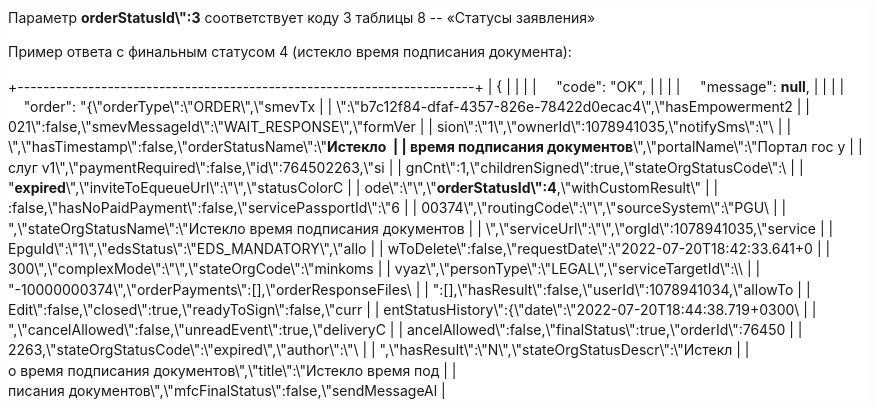 Параметр **orderStatusId\\\":3** соответствует коду 3 таблицы 8 --
«Статусы заявления»

Пример ответа с финальным статусом 4 (истекло время подписания
документа):

+-----------------------------------------------------------------------+
| {                                                                     |
|                                                                       |
|     \"code\": \"OK\",                                                 |
|                                                                       |
|     \"message\": **null**,                                            |
|                                                                       |
|     \"order\": \"{\\\"orderType\\\":\\\"ORDER\\\",\\\"smevTx          |
| \\\":\\\"b7c12f84-dfaf-4357-826e-78422d0ecac4\\\",\\\"hasEmpowerment2 |
| 021\\\":false,\\\"smevMessageId\\\":\\\"WAIT_RESPONSE\\\",\\\"formVer |
| sion\\\":\\\"1\\\",\\\"ownerId\\\":1078941035,\\\"notifySms\\\":\\\"\ |
| \\",\\\"hasTimestamp\\\":false,\\\"orderStatusName\\\":\\\"**Истекло  |
| время подписания документов**\\\",\\\"portalName\\\":\\\"Портал гос у |
| слуг v1\\\",\\\"paymentRequired\\\":false,\\\"id\\\":764502263,\\\"si |
| gnCnt\\\":1,\\\"childrenSigned\\\":true,\\\"stateOrgStatusCode\\\":\\ |
| \"**expired**\\\",\\\"inviteToEqueueUrl\\\":\\\"\\\",\\\"statusColorC |
| ode\\\":\\\"\\\",\\\"**orderStatusId\\\":4**,\\\"withCustomResult\\\" |
| :false,\\\"hasNoPaidPayment\\\":false,\\\"servicePassportId\\\":\\\"6 |
| 00374\\\",\\\"routingCode\\\":\\\"\\\",\\\"sourceSystem\\\":\\\"PGU\\ |
| \",\\\"stateOrgStatusName\\\":\\\"Истекло время подписания документов |
| \\\",\\\"serviceUrl\\\":\\\"\\\",\\\"orgId\\\":1078941035,\\\"service |
| EpguId\\\":\\\"1\\\",\\\"edsStatus\\\":\\\"EDS_MANDATORY\\\",\\\"allo |
| wToDelete\\\":false,\\\"requestDate\\\":\\\"2022-07-20T18:42:33.641+0 |
| 300\\\",\\\"complexMode\\\":\\\"\\\",\\\"stateOrgCode\\\":\\\"minkoms |
| vyaz\\\",\\\"personType\\\":\\\"LEGAL\\\",\\\"serviceTargetId\\\":\\\ |
| "-10000000374\\\",\\\"orderPayments\\\":\[\],\\\"orderResponseFiles\\ |
| \":\[\],\\\"hasResult\\\":false,\\\"userId\\\":1078941034,\\\"allowTo |
| Edit\\\":false,\\\"closed\\\":true,\\\"readyToSign\\\":false,\\\"curr |
| entStatusHistory\\\":{\\\"date\\\":\\\"2022-07-20T18:44:38.719+0300\\ |
| \",\\\"cancelAllowed\\\":false,\\\"unreadEvent\\\":true,\\\"deliveryC |
| ancelAllowed\\\":false,\\\"finalStatus\\\":true,\\\"orderId\\\":76450 |
| 2263,\\\"stateOrgStatusCode\\\":\\\"expired\\\",\\\"author\\\":\\\"\\ |
| \",\\\"hasResult\\\":\\\"N\\\",\\\"stateOrgStatusDescr\\\":\\\"Истекл |
| о время подписания документов\\\",\\\"title\\\":\\\"Истекло время под |
| писания документов\\\",\\\"mfcFinalStatus\\\":false,\\\"sendMessageAl |

[^1]: Состав требований может изменяться с развитием услуги.
[^2]: Указывается одинаковая для всех документов.
[^3]: Зарезервировано для использования в будущем. В настоящее время
[^4]: Мнемоника услуги устанавливается в соответствии с мнемоникой,
[^5]: Зарезервировано для использования в будущем. В настоящее время
[^6]: Зарезервировано для использования в будущем. В настоящее время